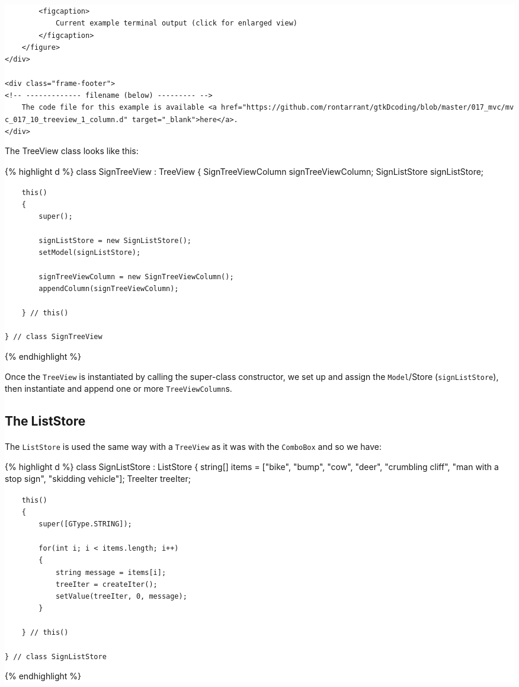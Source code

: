 			<figcaption>
				Current example terminal output (click for enlarged view)
			</figcaption>
		</figure>
	</div>

	<div class="frame-footer">																								<!-- ------------- filename (below) --------- -->
		The code file for this example is available <a href="https://github.com/rontarrant/gtkDcoding/blob/master/017_mvc/mvc_017_10_treeview_1_column.d" target="_blank">here</a>.
	</div>
</div>

The TreeView class looks like this:

{% highlight d %}
	class SignTreeView : TreeView
	{
		SignTreeViewColumn signTreeViewColumn;
		SignListStore signListStore;
		
		this()
		{
			super();
			
			signListStore = new SignListStore();
			setModel(signListStore);
			
			signTreeViewColumn = new SignTreeViewColumn();
			appendColumn(signTreeViewColumn);
			
		} // this()
		
	} // class SignTreeView
{% endhighlight %}

Once the `TreeView` is instantiated by calling the super-class constructor, we set up and assign the `Model`/Store (`signListStore`), then instantiate and append one or more `TreeViewColumn`s.

## The ListStore

The `ListStore` is used the same way with a `TreeView` as it was with the `ComboBox` and so we have:

{% highlight d %}
	class SignListStore : ListStore
	{
		string[] items = ["bike", "bump", "cow", "deer", "crumbling cliff", "man with a stop sign", "skidding vehicle"];
		TreeIter treeIter;
		
		this()
		{
			super([GType.STRING]);
			
			for(int i; i < items.length; i++)
			{
				string message = items[i];
				treeIter = createIter();
				setValue(treeIter, 0, message);
			}
	
		} // this()
	
	} // class SignListStore
{% endhighlight %}
